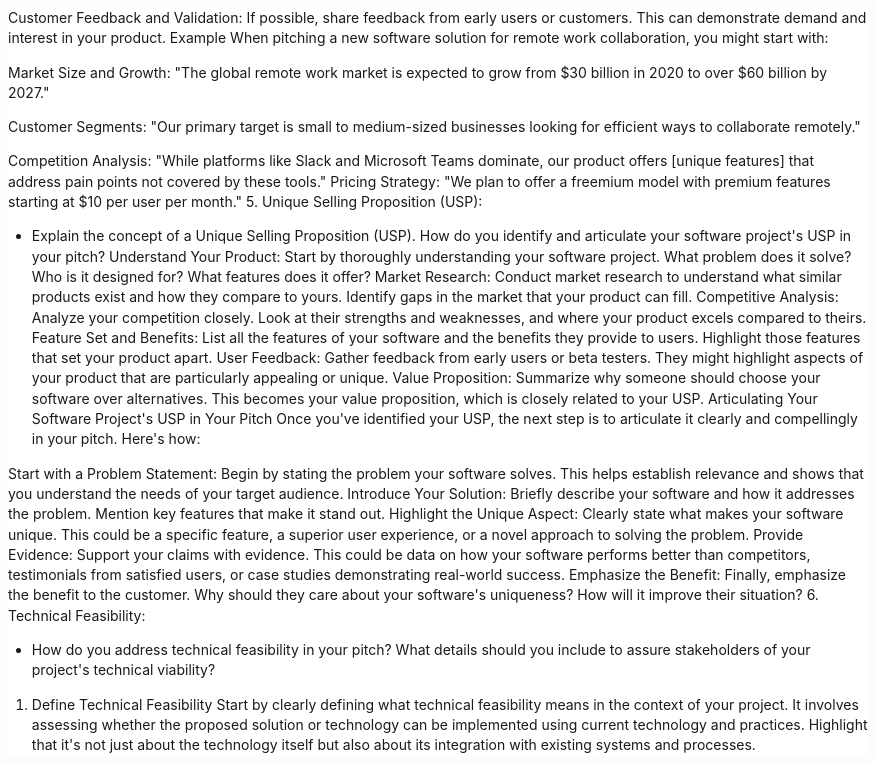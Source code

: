 Customer Feedback and Validation: If possible, share feedback from early users or customers. This can demonstrate demand and interest in your product.
Example
When pitching a new software solution for remote work collaboration, you might start with:

Market Size and Growth: "The global remote work market is expected to grow from $30 billion in 2020 to over $60 billion by 2027."

Customer Segments: "Our primary target is small to medium-sized businesses looking for efficient ways to collaborate remotely."

Competition Analysis: "While platforms like Slack and Microsoft Teams dominate, our product offers [unique features] that address pain points not covered by these tools."
Pricing Strategy: "We plan to offer a freemium model with premium features starting at $10 per user per month."
5. Unique Selling Proposition (USP):
   - Explain the concept of a Unique Selling Proposition (USP). How do you identify and articulate your software project's USP in your pitch?
Understand Your Product: Start by thoroughly understanding your software project. What problem does it solve? Who is it designed for? What features does it offer?
Market Research: Conduct market research to understand what similar products exist and how they compare to yours. Identify gaps in the market that your product can fill.
Competitive Analysis: Analyze your competition closely. Look at their strengths and weaknesses, and where your product excels compared to theirs.
Feature Set and Benefits: List all the features of your software and the benefits they provide to users. Highlight those features that set your product apart.
User Feedback: Gather feedback from early users or beta testers. They might highlight aspects of your product that are particularly appealing or unique.
Value Proposition: Summarize why someone should choose your software over alternatives. This becomes your value proposition, which is closely related to your USP.
Articulating Your Software Project's USP in Your Pitch
Once you've identified your USP, the next step is to articulate it clearly and compellingly in your pitch. Here's how:

Start with a Problem Statement: Begin by stating the problem your software solves. This helps establish relevance and shows that you understand the needs of your target audience.
Introduce Your Solution: Briefly describe your software and how it addresses the problem. Mention key features that make it stand out.
Highlight the Unique Aspect: Clearly state what makes your software unique. This could be a specific feature, a superior user experience, or a novel approach to solving the problem.
Provide Evidence: Support your claims with evidence. This could be data on how your software performs better than competitors, testimonials from satisfied users, or case studies demonstrating real-world success.
Emphasize the Benefit: Finally, emphasize the benefit to the customer. Why should they care about your software's uniqueness? How will it improve their situation?
6. Technical Feasibility:
   - How do you address technical feasibility in your pitch? What details should you include to assure stakeholders of your project's technical viability?
1. Define Technical Feasibility
Start by clearly defining what technical feasibility means in the context of your project. It involves assessing whether the proposed solution or technology can be implemented using current technology and practices. Highlight that it's not just about the technology itself but also about its integration with existing systems and processes.
